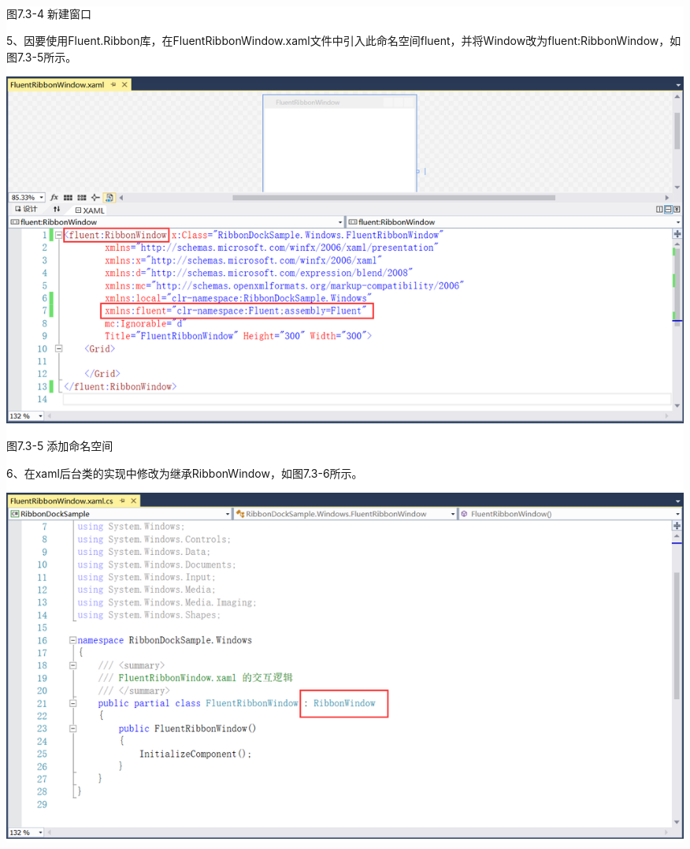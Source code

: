图7.3-4 新建窗口

5、因要使用Fluent.Ribbon库，在FluentRibbonWindow.xaml文件中引入此命名空间fluent，并将Window改为fluent:RibbonWindow，如图7.3-5所示。

![](images/7.3-5.png)

图7.3-5 添加命名空间

6、在xaml后台类的实现中修改为继承RibbonWindow，如图7.3-6所示。

![](images/7.3-6.png)
